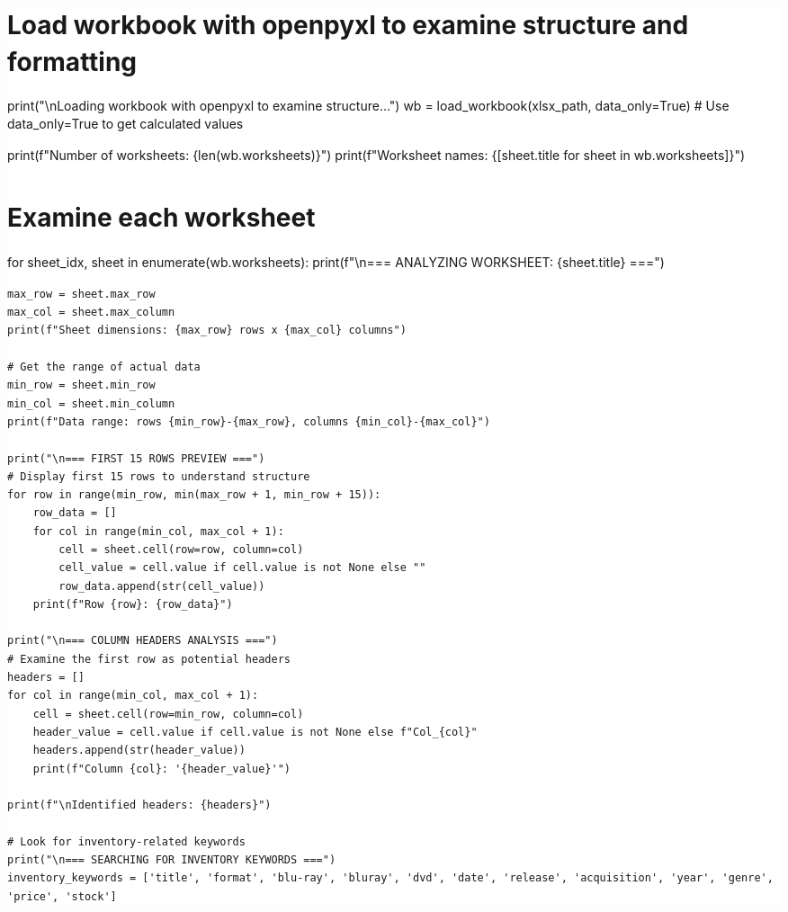 # Load workbook with openpyxl to examine structure and formatting
print("\nLoading workbook with openpyxl to examine structure...")
wb = load_workbook(xlsx_path, data_only=True)  # Use data_only=True to get calculated values

print(f"Number of worksheets: {len(wb.worksheets)}")
print(f"Worksheet names: {[sheet.title for sheet in wb.worksheets]}")

# Examine each worksheet
for sheet_idx, sheet in enumerate(wb.worksheets):
    print(f"\n=== ANALYZING WORKSHEET: {sheet.title} ===")
    
    max_row = sheet.max_row
    max_col = sheet.max_column
    print(f"Sheet dimensions: {max_row} rows x {max_col} columns")
    
    # Get the range of actual data
    min_row = sheet.min_row
    min_col = sheet.min_column
    print(f"Data range: rows {min_row}-{max_row}, columns {min_col}-{max_col}")
    
    print("\n=== FIRST 15 ROWS PREVIEW ===")
    # Display first 15 rows to understand structure
    for row in range(min_row, min(max_row + 1, min_row + 15)):
        row_data = []
        for col in range(min_col, max_col + 1):
            cell = sheet.cell(row=row, column=col)
            cell_value = cell.value if cell.value is not None else ""
            row_data.append(str(cell_value))
        print(f"Row {row}: {row_data}")
    
    print("\n=== COLUMN HEADERS ANALYSIS ===")
    # Examine the first row as potential headers
    headers = []
    for col in range(min_col, max_col + 1):
        cell = sheet.cell(row=min_row, column=col)
        header_value = cell.value if cell.value is not None else f"Col_{col}"
        headers.append(str(header_value))
        print(f"Column {col}: '{header_value}'")
    
    print(f"\nIdentified headers: {headers}")
    
    # Look for inventory-related keywords
    print("\n=== SEARCHING FOR INVENTORY KEYWORDS ===")
    inventory_keywords = ['title', 'format', 'blu-ray', 'bluray', 'dvd', 'date', 'release', 'acquisition', 'year', 'genre', 'price', 'stock']
    